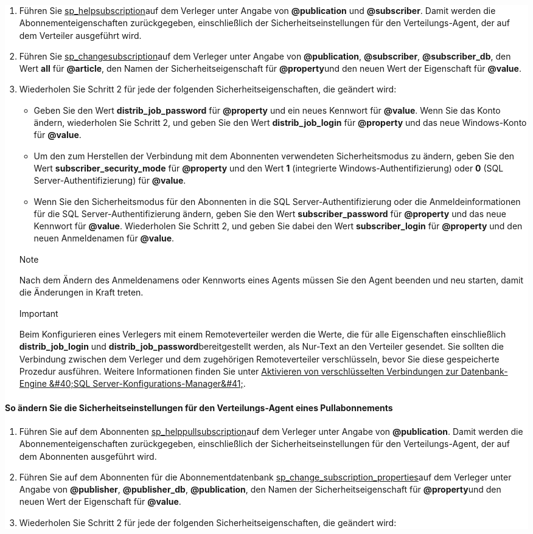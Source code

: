 1.  Führen Sie [sp_helpsubscription](/sql/relational-databases/system-stored-procedures/sp-helpsubscription-transact-sql)auf dem Verleger unter Angabe von **@publication** und **@subscriber**. Damit werden die Abonnementeigenschaften zurückgegeben, einschließlich der Sicherheitseinstellungen für den Verteilungs-Agent, der auf dem Verteiler ausgeführt wird.  
  
2.  Führen Sie [sp_changesubscription](/sql/relational-databases/system-stored-procedures/sp-changesubscription-transact-sql)auf dem Verleger unter Angabe von **@publication**, **@subscriber**, **@subscriber_db**, den Wert **all** für **@article**, den Namen der Sicherheitseigenschaft für **@property**und den neuen Wert der Eigenschaft für **@value**.  
  
3.  Wiederholen Sie Schritt 2 für jede der folgenden Sicherheitseigenschaften, die geändert wird:  
  
    -   Geben Sie den Wert **distrib_job_password** für **@property** und ein neues Kennwort für **@value**. Wenn Sie das Konto ändern, wiederholen Sie Schritt 2, und geben Sie den Wert **distrib_job_login** für **@property** und das neue Windows-Konto für **@value**.  
  
    -   Um den zum Herstellen der Verbindung mit dem Abonnenten verwendeten Sicherheitsmodus zu ändern, geben Sie den Wert **subscriber_security_mode** für **@property** und den Wert **1** (integrierte Windows-Authentifizierung) oder **0** (SQL Server-Authentifizierung) für **@value**.  
  
    -   Wenn Sie den Sicherheitsmodus für den Abonnenten in die SQL Server-Authentifizierung oder die Anmeldeinformationen für die SQL Server-Authentifizierung ändern, geben Sie den Wert **subscriber_password** für **@property** und das neue Kennwort für **@value**. Wiederholen Sie Schritt 2, und geben Sie dabei den Wert **subscriber_login** für **@property** und den neuen Anmeldenamen für **@value**.  
  
    > [!NOTE]  
    >  Nach dem Ändern des Anmeldenamens oder Kennworts eines Agents müssen Sie den Agent beenden und neu starten, damit die Änderungen in Kraft treten.  
  
    > [!IMPORTANT]  
    >  Beim Konfigurieren eines Verlegers mit einem Remoteverteiler werden die Werte, die für alle Eigenschaften einschließlich **distrib_job_login** und **distrib_job_password**bereitgestellt werden, als Nur-Text an den Verteiler gesendet. Sie sollten die Verbindung zwischen dem Verleger und dem zugehörigen Remoteverteiler verschlüsseln, bevor Sie diese gespeicherte Prozedur ausführen. Weitere Informationen finden Sie unter [Aktivieren von verschlüsselten Verbindungen zur Datenbank-Engine &amp;#40;SQL Server-Konfigurations-Manager&amp;#41;](../../../database-engine/configure-windows/enable-encrypted-connections-to-the-database-engine.md).  
  
#### <a name="to-change-security-settings-for-the-distribution-agent-for-a-pull-subscription"></a>So ändern Sie die Sicherheitseinstellungen für den Verteilungs-Agent eines Pullabonnements  
  
1.  Führen Sie auf dem Abonnenten [sp_helppullsubscription](/sql/relational-databases/system-stored-procedures/sp-helppullsubscription-transact-sql)auf dem Verleger unter Angabe von **@publication**. Damit werden die Abonnementeigenschaften zurückgegeben, einschließlich der Sicherheitseinstellungen für den Verteilungs-Agent, der auf dem Abonnenten ausgeführt wird.  
  
2.  Führen Sie auf dem Abonnenten für die Abonnementdatenbank [sp_change_subscription_properties](/sql/relational-databases/system-stored-procedures/sp-change-subscription-properties-transact-sql)auf dem Verleger unter Angabe von **@publisher**, **@publisher_db**, **@publication**, den Namen der Sicherheitseigenschaft für **@property**und den neuen Wert der Eigenschaft für **@value**.  
  
3.  Wiederholen Sie Schritt 2 für jede der folgenden Sicherheitseigenschaften, die geändert wird:  
  